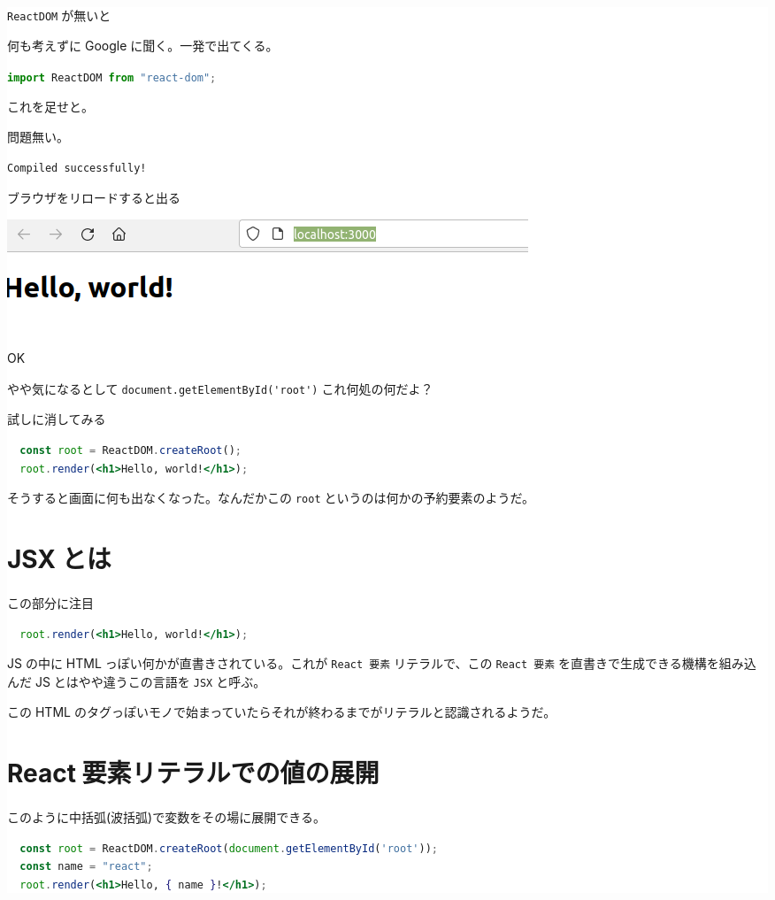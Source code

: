 `ReactDOM` が無いと

何も考えずに Google に聞く。一発で出てくる。

```jsx
import ReactDOM from "react-dom";
```

これを足せと。

問題無い。

```
Compiled successfully!
```

ブラウザをリロードすると出る

![](Pasted%20image%2020220711102645.png)


OK

やや気になるとして `document.getElementById('root')` これ何処の何だよ？

試しに消してみる

```jsx
  const root = ReactDOM.createRoot();
  root.render(<h1>Hello, world!</h1>);
```

そうすると画面に何も出なくなった。なんだかこの `root` というのは何かの予約要素のようだ。



JSX とは
================================================================================
この部分に注目

```jsx
  root.render(<h1>Hello, world!</h1>);
```

JS の中に HTML っぽい何かが直書きされている。これが `React 要素` リテラルで、この `React 要素` を直書きで生成できる機構を組み込んだ JS とはやや違うこの言語を `JSX` と呼ぶ。

この HTML のタグっぽいモノで始まっていたらそれが終わるまでがリテラルと認識されるようだ。


React 要素リテラルでの値の展開
================================================================================
このように中括弧(波括弧)で変数をその場に展開できる。

```jsx
  const root = ReactDOM.createRoot(document.getElementById('root'));
  const name = "react";
  root.render(<h1>Hello, { name }!</h1>);
```
